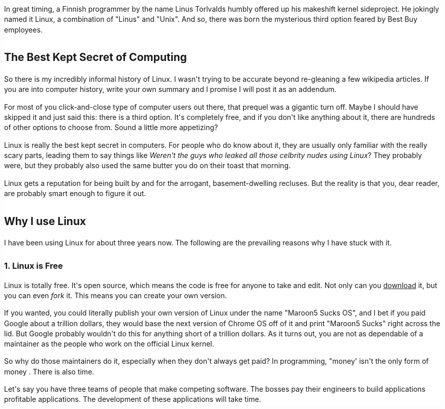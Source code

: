 In great timing, a Finnish programmer by the name Linus Torlvalds
humbly offered up his makeshift kernel sideproject. He jokingly named
it Linux, a combination of "Linus" and "Unix". And so, there was born
the mysterious third option feared by Best Buy employees.

## The Best Kept Secret of Computing

So there is my incredibly informal history of Linux. I wasn't trying
to be accurate beyond re-gleaning a few wikipedia articles. If you are
into computer history, write your own summary and I promise I will
post it as an addendum.

For most of you click-and-close type of computer users out there, that
prequel was a gigantic turn off. Maybe I should have skipped it and
just said this: there is a third option. It's completely free, and if
you don't like anything about it, there are hundreds of other options
to choose from. Sound a little more appetizing?

Linux is really the best kept secret in computers. For people who do
know about it, they are usually only familiar with the really scary
parts, leading them to say things like _Weren't the guys who leaked
all those celbrity nudes using Linux_? They probably were, but they
probably also used the same butter you do on their toast that morning.

Linux gets a reputation for being built by and for the arrogant,
basement-dwelling recluses. But the reality is that you, dear reader,
are probably smart enough to figure it out.

## Why I use Linux

I have been using Linux for about three years now. The following are
the prevailing reasons why I have stuck with it.

### 1. Linux is Free

Linux is totally free. It's open source, which means the code is free
for anyone to take and edit. Not only can you [download] it, but you
can even _fork_ it. This means you can create your own version.

[download]: https://www.kernel.org/

If you wanted, you could literally publish your own version of Linux
under the name "Maroon5 Sucks OS", and I bet if you paid Google about
a trillion dollars, they would base the next version of Chrome OS off
of it and print "Maroon5 Sucks" right across the lid. But Google
probably wouldn't do this for anything short of a trillion dollars. As
it turns out, you are not as dependable of a maintainer as the people
who work on the official Linux kernel.

So why do those maintainers do it, especially when they don't always
get paid? In programming, "money' isn't the only form of money . There
is also time.

Let's say you have three teams of people that make competing
software. The bosses pay their engineers to build applications
profitable applications. The development of these applications will
take time.


[GIMP]: http://www.gimp.org/
[LibreOffice]: http://www.libreoffice.org/
[Linux4Noobs]: http://reddit.com/r/linux4noobs
[Arch Linux Wiki]: https://wiki.archlinux.org/
[Ubuntu's download page]: http://www.ubuntu.com/download/desktop
[VirtualBox]: https://www.virtualbox.org/wiki/Downloads
[hundreds of thousands]: http://distrowatch.com/